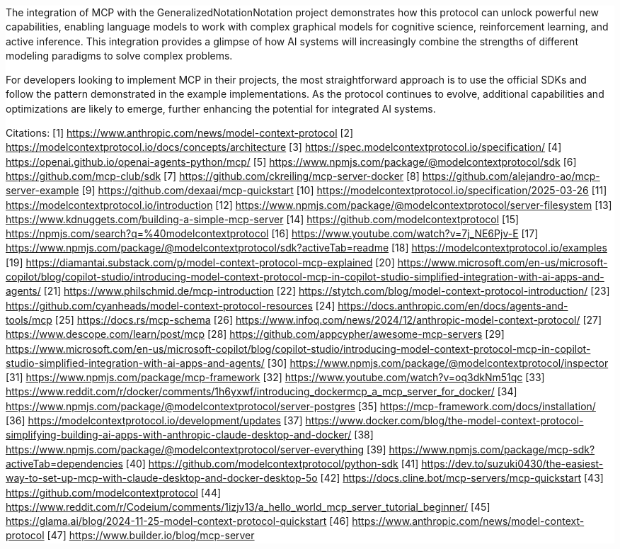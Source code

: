 The integration of MCP with the GeneralizedNotationNotation project demonstrates how this protocol can unlock powerful new capabilities, enabling language models to work with complex graphical models for cognitive science, reinforcement learning, and active inference. This integration provides a glimpse of how AI systems will increasingly combine the strengths of different modeling paradigms to solve complex problems.

For developers looking to implement MCP in their projects, the most straightforward approach is to use the official SDKs and follow the pattern demonstrated in the example implementations. As the protocol continues to evolve, additional capabilities and optimizations are likely to emerge, further enhancing the potential for integrated AI systems.

Citations:
[1] https://www.anthropic.com/news/model-context-protocol
[2] https://modelcontextprotocol.io/docs/concepts/architecture
[3] https://spec.modelcontextprotocol.io/specification/
[4] https://openai.github.io/openai-agents-python/mcp/
[5] https://www.npmjs.com/package/@modelcontextprotocol/sdk
[6] https://github.com/mcp-club/sdk
[7] https://github.com/ckreiling/mcp-server-docker
[8] https://github.com/alejandro-ao/mcp-server-example
[9] https://github.com/dexaai/mcp-quickstart
[10] https://modelcontextprotocol.io/specification/2025-03-26
[11] https://modelcontextprotocol.io/introduction
[12] https://www.npmjs.com/package/@modelcontextprotocol/server-filesystem
[13] https://www.kdnuggets.com/building-a-simple-mcp-server
[14] https://github.com/modelcontextprotocol
[15] https://npmjs.com/search?q=%40modelcontextprotocol
[16] https://www.youtube.com/watch?v=7j_NE6Pjv-E
[17] https://www.npmjs.com/package/@modelcontextprotocol/sdk?activeTab=readme
[18] https://modelcontextprotocol.io/examples
[19] https://diamantai.substack.com/p/model-context-protocol-mcp-explained
[20] https://www.microsoft.com/en-us/microsoft-copilot/blog/copilot-studio/introducing-model-context-protocol-mcp-in-copilot-studio-simplified-integration-with-ai-apps-and-agents/
[21] https://www.philschmid.de/mcp-introduction
[22] https://stytch.com/blog/model-context-protocol-introduction/
[23] https://github.com/cyanheads/model-context-protocol-resources
[24] https://docs.anthropic.com/en/docs/agents-and-tools/mcp
[25] https://docs.rs/mcp-schema
[26] https://www.infoq.com/news/2024/12/anthropic-model-context-protocol/
[27] https://www.descope.com/learn/post/mcp
[28] https://github.com/appcypher/awesome-mcp-servers
[29] https://www.microsoft.com/en-us/microsoft-copilot/blog/copilot-studio/introducing-model-context-protocol-mcp-in-copilot-studio-simplified-integration-with-ai-apps-and-agents/
[30] https://www.npmjs.com/package/@modelcontextprotocol/inspector
[31] https://www.npmjs.com/package/mcp-framework
[32] https://www.youtube.com/watch?v=oq3dkNm51qc
[33] https://www.reddit.com/r/docker/comments/1h6yxwf/introducing_dockermcp_a_mcp_server_for_docker/
[34] https://www.npmjs.com/package/@modelcontextprotocol/server-postgres
[35] https://mcp-framework.com/docs/installation/
[36] https://modelcontextprotocol.io/development/updates
[37] https://www.docker.com/blog/the-model-context-protocol-simplifying-building-ai-apps-with-anthropic-claude-desktop-and-docker/
[38] https://www.npmjs.com/package/@modelcontextprotocol/server-everything
[39] https://www.npmjs.com/package/mcp-sdk?activeTab=dependencies
[40] https://github.com/modelcontextprotocol/python-sdk
[41] https://dev.to/suzuki0430/the-easiest-way-to-set-up-mcp-with-claude-desktop-and-docker-desktop-5o
[42] https://docs.cline.bot/mcp-servers/mcp-quickstart
[43] https://github.com/modelcontextprotocol
[44] https://www.reddit.com/r/Codeium/comments/1izjv13/a_hello_world_mcp_server_tutorial_beginner/
[45] https://glama.ai/blog/2024-11-25-model-context-protocol-quickstart
[46] https://www.anthropic.com/news/model-context-protocol
[47] https://www.builder.io/blog/mcp-server